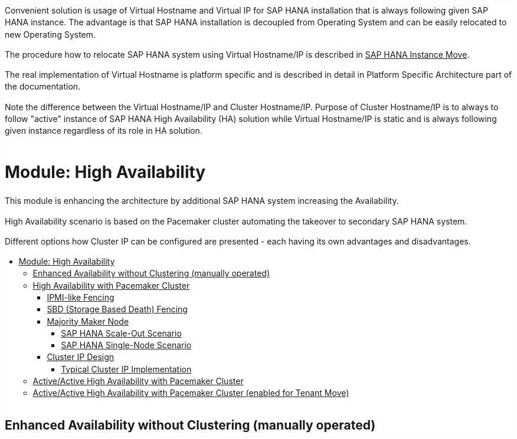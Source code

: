Convenient solution is usage of Virtual Hostname and Virtual IP for SAP HANA installation that is always following given SAP HANA instance. The advantage is that SAP HANA installation is decoupled from Operating System and can be easily relocated to new Operating System.

The procedure how to relocate SAP HANA system using Virtual Hostname/IP is described in [SAP HANA Instance Move](#sap-hana-instance-move).

The real implementation of Virtual Hostname is platform specific and is described in detail in Platform Specific Architecture part of the documentation.

Note the difference between the Virtual Hostname/IP and Cluster Hostname/IP. Purpose of Cluster Hostname/IP is to always to follow "active" instance of SAP HANA High Availability (HA) solution while Virtual Hostname/IP is static and is always following given instance regardless of its role in HA solution.

# Module: High Availability

This module is enhancing the architecture by additional SAP HANA system increasing the Availability.

High Availability scenario is based on the Pacemaker cluster automating the takeover to secondary SAP HANA system.

Different options how Cluster IP can be configured are presented - each having its own advantages and disadvantages.



- [Module: High Availability](#module-high-availability)
  - [Enhanced Availability without Clustering (manually operated)](#enhanced-availability-without-clustering-manually-operated)
  - [High Availability with Pacemaker Cluster](#high-availability-with-pacemaker-cluster)
    - [IPMI-like Fencing](#ipmi-like-fencing)
    - [SBD (Storage Based Death) Fencing](#sbd-storage-based-death-fencing)
    - [Majority Maker Node](#majority-maker-node)
      - [SAP HANA Scale-Out Scenario](#sap-hana-scale-out-scenario)
      - [SAP HANA Single-Node Scenario](#sap-hana-single-node-scenario)
    - [Cluster IP Design](#cluster-ip-design)
      - [Typical Cluster IP Implementation](#typical-cluster-ip-implementation)
  - [Active/Active High Availability with Pacemaker Cluster](#activeactive-high-availability-with-pacemaker-cluster)
  - [Active/Active High Availability with Pacemaker Cluster (enabled for Tenant Move)](#activeactive-high-availability-with-pacemaker-cluster-enabled-for-tenant-move)



## Enhanced Availability without Clustering (manually operated)
